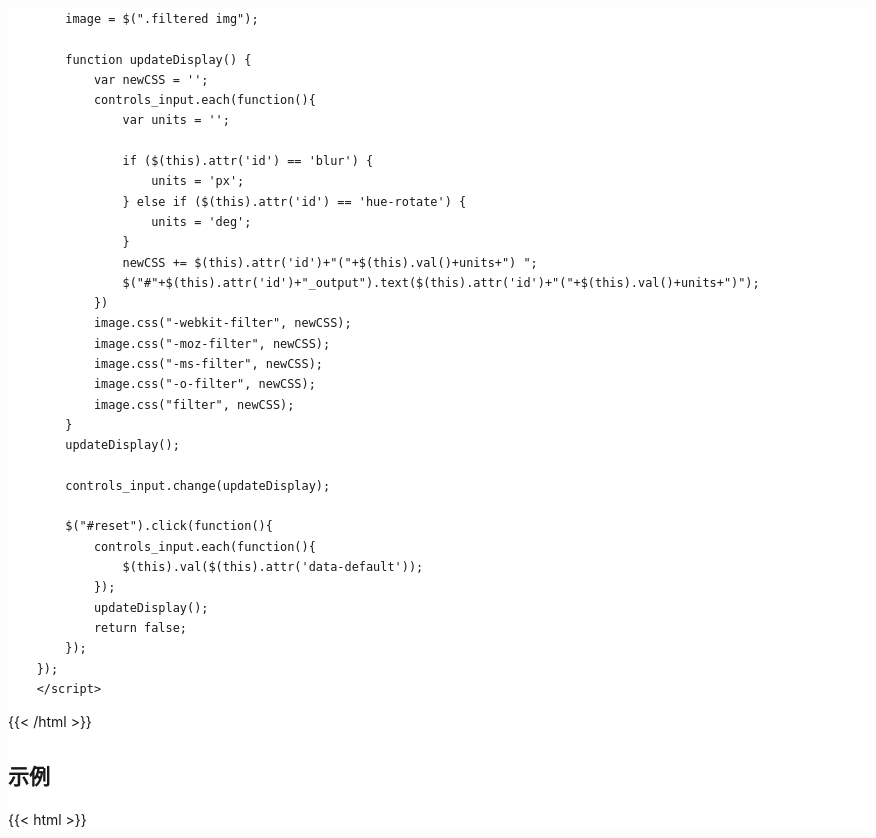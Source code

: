             image = $(".filtered img");

            function updateDisplay() {
                var newCSS = '';
                controls_input.each(function(){
                    var units = '';

                    if ($(this).attr('id') == 'blur') {
                        units = 'px';
                    } else if ($(this).attr('id') == 'hue-rotate') {
                        units = 'deg';
                    }
                    newCSS += $(this).attr('id')+"("+$(this).val()+units+") ";
                    $("#"+$(this).attr('id')+"_output").text($(this).attr('id')+"("+$(this).val()+units+")");
                })
                image.css("-webkit-filter", newCSS);
                image.css("-moz-filter", newCSS);
                image.css("-ms-filter", newCSS);
                image.css("-o-filter", newCSS);
                image.css("filter", newCSS);
            }
            updateDisplay();

            controls_input.change(updateDisplay);

            $("#reset").click(function(){
                controls_input.each(function(){
                    $(this).val($(this).attr('data-default'));
                });
                updateDisplay();
                return false;
            });
        });
        </script>
{{< /html >}}


## 示例
{{< html >}}
<style>
.shadow {
    -webkit-box-shadow: 5px 5px 5px #aaa;
    -moz-box-shadow: 5px 5px 5px #aaa;
    box-shadow: 5px 5px 5px #aaa;
    margin-bottom: 10px;
}
#cf4 {
    position: relative;
    height: 281px;
    width: 450px;
    margin: 0 auto;
}
#cf4 img {
    position: absolute;
    left: 0;
    transition: all 1s ease-in-out;
}
#cf4 img.top {
    transform: scale(0, 0);
    opacity: 0;
}
